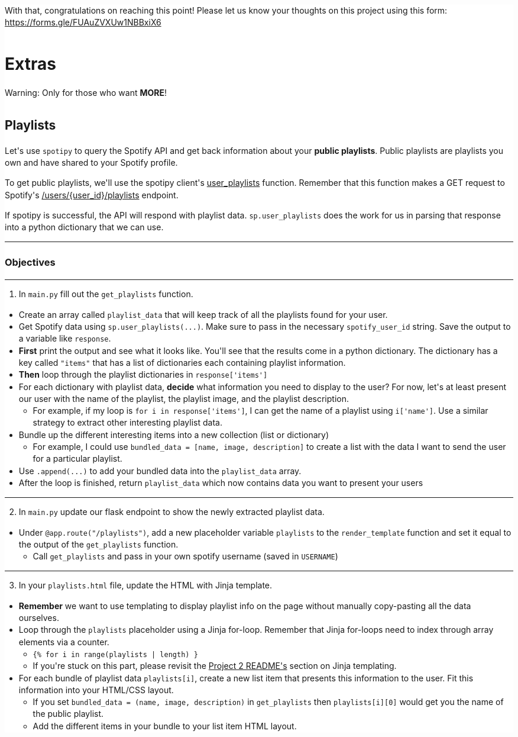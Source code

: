 With that, congratulations on reaching this point! Please let us know your thoughts on this project using this form: https://forms.gle/FUAuZVXUw1NBBxiX6 

# Extras

Warning: Only for those who want **MORE**!

## Playlists

Let's use `spotipy` to query the Spotify API and get back information about your **public playlists**. Public playlists are playlists you own and have shared to your Spotify profile.

To get public playlists, we'll use the spotipy client's [user_playlists](https://spotipy.readthedocs.io/en/2.19.0/?highlight=user_playlists#spotipy.client.Spotify.user_playlists) function. Remember that this function makes a GET request to Spotify's [/users/{user_id}/playlists](https://developer.spotify.com/documentation/web-api/reference/#/operations/get-list-users-playlists) endpoint. 

If spotipy is successful, the API will respond with playlist data. `sp.user_playlists` does the work for us in parsing that response into a python dictionary that we can use.
___
### Objectives
___
1. In `main.py` fill out the `get_playlists` function.

- Create an array called `playlist_data` that will keep track of all the playlists found for your user.
- Get Spotify data using `sp.user_playlists(...)`. Make sure to pass in the necessary `spotify_user_id` string. Save the output to a variable like `response`.
- **First** print the output and see what it looks like. You'll see that the results come in a python dictionary. The dictionary has a key called `"items"` that has a list of dictionaries each containing playlist information. 
- **Then** loop through the playlist dictionaries in `response['items']`
- For each dictionary with playlist data, **decide** what information you need to display to the user? For now, let's at least present our user with the name of the playlist, the playlist image, and the playlist description.
  - For example, if my loop is `for i in response['items']`, I can get the name of a playlist using `i['name']`. Use a similar strategy to extract other interesting playlist data.
- Bundle up the different interesting items into a new collection (list or dictionary)
  - For example, I could use `bundled_data = [name, image, description]` to create a list with the data I want to send the user for a particular playlist.
- Use `.append(...)` to add your bundled data into the `playlist_data` array.
- After the loop is finished, return `playlist_data` which now contains data you want to present your users
___
2. In `main.py` update our flask endpoint to show the newly extracted playlist data.
- Under `@app.route("/playlists")`, add a new placeholder variable `playlists` to the `render_template` function and set it equal to the output of the `get_playlists` function.
  - Call `get_playlists` and pass in your own spotify username (saved in `USERNAME`)
___
3. In your `playlists.html` file, update the HTML with Jinja template. 
- **Remember** we want to use templating to display playlist info on the page without manually copy-pasting all the data ourselves.
- Loop through the `playlists` placeholder using a Jinja for-loop. Remember that Jinja for-loops need to index through array elements via a counter.
  - `{% for i in range(playlists | length) }`
  - If you're stuck on this part, please revisit the [Project 2 README's](https://replit.com/@adityavarshney1/CODEversity-Spotify-P2?v=1#README.md) section on Jinja templating.
- For each bundle of playlist data `playlists[i]`, create a new list item that presents this information to the user. Fit this information into your HTML/CSS layout.
  - If you set `bundled_data = (name, image, description)` in `get_playlists` then `playlists[i][0]` would get you the name of the public playlist.
  - Add the different items in your bundle to your list item HTML layout.